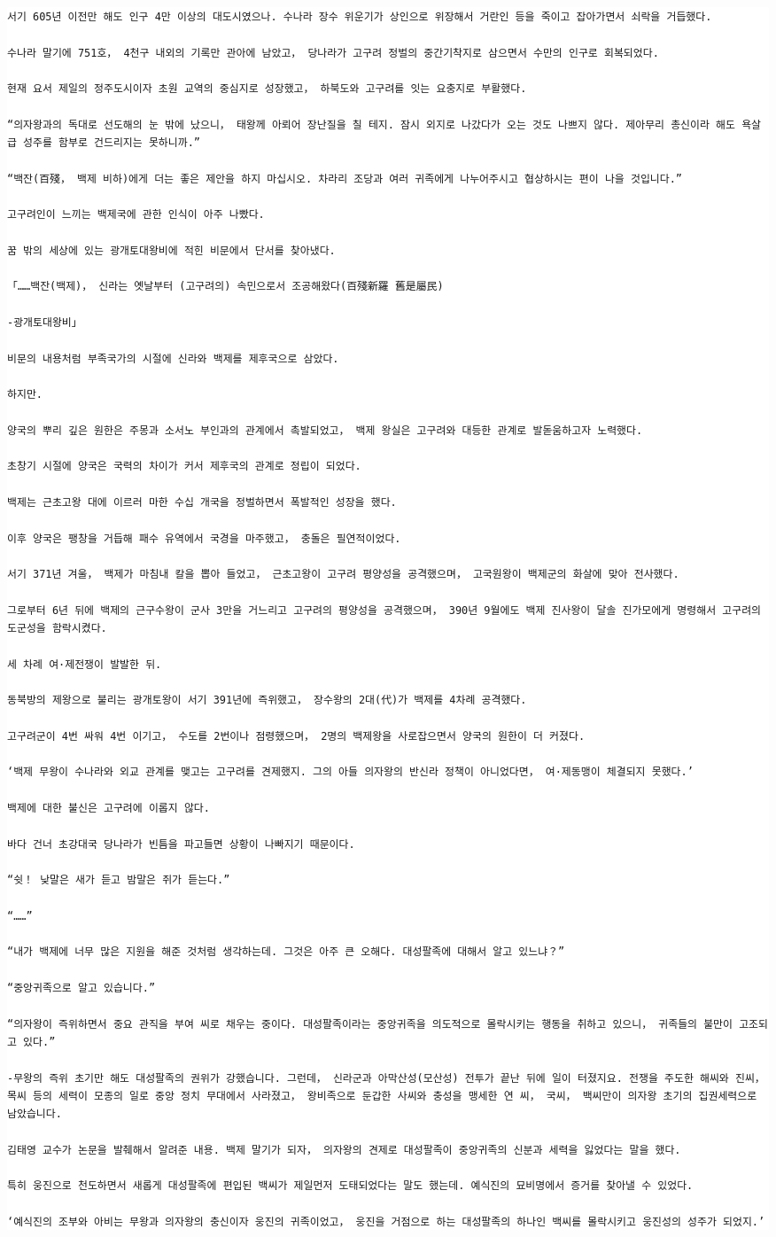 	서기 605년 이전만 해도 인구 4만 이상의 대도시였으나. 수나라 장수 위운기가 상인으로 위장해서 거란인 등을 죽이고 잡아가면서 쇠락을 거듭했다.

	수나라 말기에 751호， 4천구 내외의 기록만 관아에 남았고， 당나라가 고구려 정벌의 중간기착지로 삼으면서 수만의 인구로 회복되었다.

	현재 요서 제일의 정주도시이자 초원 교역의 중심지로 성장했고， 하북도와 고구려를 잇는 요충지로 부활했다.

	“의자왕과의 독대로 선도해의 눈 밖에 났으니， 태왕께 아뢰어 장난질을 칠 테지. 잠시 외지로 나갔다가 오는 것도 나쁘지 않다. 제아무리 총신이라 해도 욕살급 성주를 함부로 건드리지는 못하니까.”

	“백잔(百殘， 백제 비하)에게 더는 좋은 제안을 하지 마십시오. 차라리 조당과 여러 귀족에게 나누어주시고 협상하시는 편이 나을 것입니다.”

	고구려인이 느끼는 백제국에 관한 인식이 아주 나빴다.

	꿈 밖의 세상에 있는 광개토대왕비에 적힌 비문에서 단서를 찾아냈다.

	「……백잔(백제)， 신라는 옛날부터 (고구려의) 속민으로서 조공해왔다(百殘新羅 舊是屬民)

	-광개토대왕비」

	비문의 내용처럼 부족국가의 시절에 신라와 백제를 제후국으로 삼았다.

	하지만.

	양국의 뿌리 깊은 원한은 주몽과 소서노 부인과의 관계에서 촉발되었고， 백제 왕실은 고구려와 대등한 관계로 발돋움하고자 노력했다.

	초창기 시절에 양국은 국력의 차이가 커서 제후국의 관계로 정립이 되었다.

	백제는 근초고왕 대에 이르러 마한 수십 개국을 정벌하면서 폭발적인 성장을 했다.

	이후 양국은 팽창을 거듭해 패수 유역에서 국경을 마주했고， 충돌은 필연적이었다.

	서기 371년 겨울， 백제가 마침내 칼을 뽑아 들었고， 근초고왕이 고구려 평양성을 공격했으며， 고국원왕이 백제군의 화살에 맞아 전사했다.

	그로부터 6년 뒤에 백제의 근구수왕이 군사 3만을 거느리고 고구려의 평양성을 공격했으며， 390년 9월에도 백제 진사왕이 달솔 진가모에게 명령해서 고구려의 도군성을 함락시켰다.

	세 차례 여·제전쟁이 발발한 뒤.

	동북방의 제왕으로 불리는 광개토왕이 서기 391년에 즉위했고， 장수왕의 2대(代)가 백제를 4차례 공격했다.

	고구려군이 4번 싸워 4번 이기고， 수도를 2번이나 점령했으며， 2명의 백제왕을 사로잡으면서 양국의 원한이 더 커졌다.

	‘백제 무왕이 수나라와 외교 관계를 맺고는 고구려를 견제했지. 그의 아들 의자왕의 반신라 정책이 아니었다면， 여·제동맹이 체결되지 못했다.’

	백제에 대한 불신은 고구려에 이롭지 않다.

	바다 건너 초강대국 당나라가 빈틈을 파고들면 상황이 나빠지기 때문이다.

	“쉿！ 낮말은 새가 듣고 밤말은 쥐가 듣는다.”

	“……”

	“내가 백제에 너무 많은 지원을 해준 것처럼 생각하는데. 그것은 아주 큰 오해다. 대성팔족에 대해서 알고 있느냐？”

	“중앙귀족으로 알고 있습니다.”

	“의자왕이 즉위하면서 중요 관직을 부여 씨로 채우는 중이다. 대성팔족이라는 중앙귀족을 의도적으로 몰락시키는 행동을 취하고 있으니， 귀족들의 불만이 고조되고 있다.”

	-무왕의 즉위 초기만 해도 대성팔족의 권위가 강했습니다. 그런데， 신라군과 아막산성(모산성) 전투가 끝난 뒤에 일이 터졌지요. 전쟁을 주도한 해씨와 진씨， 목씨 등의 세력이 모종의 일로 중앙 정치 무대에서 사라졌고， 왕비족으로 둔갑한 사씨와 충성을 맹세한 연 씨， 국씨， 백씨만이 의자왕 초기의 집권세력으로 남았습니다.

	김태영 교수가 논문을 발췌해서 알려준 내용. 백제 말기가 되자， 의자왕의 견제로 대성팔족이 중앙귀족의 신분과 세력을 잃었다는 말을 했다.

	특히 웅진으로 천도하면서 새롭게 대성팔족에 편입된 백씨가 제일먼저 도태되었다는 말도 했는데. 예식진의 묘비명에서 증거를 찾아낼 수 있었다.

	‘예식진의 조부와 아비는 무왕과 의자왕의 충신이자 웅진의 귀족이었고， 웅진을 거점으로 하는 대성팔족의 하나인 백씨를 몰락시키고 웅진성의 성주가 되었지.’
